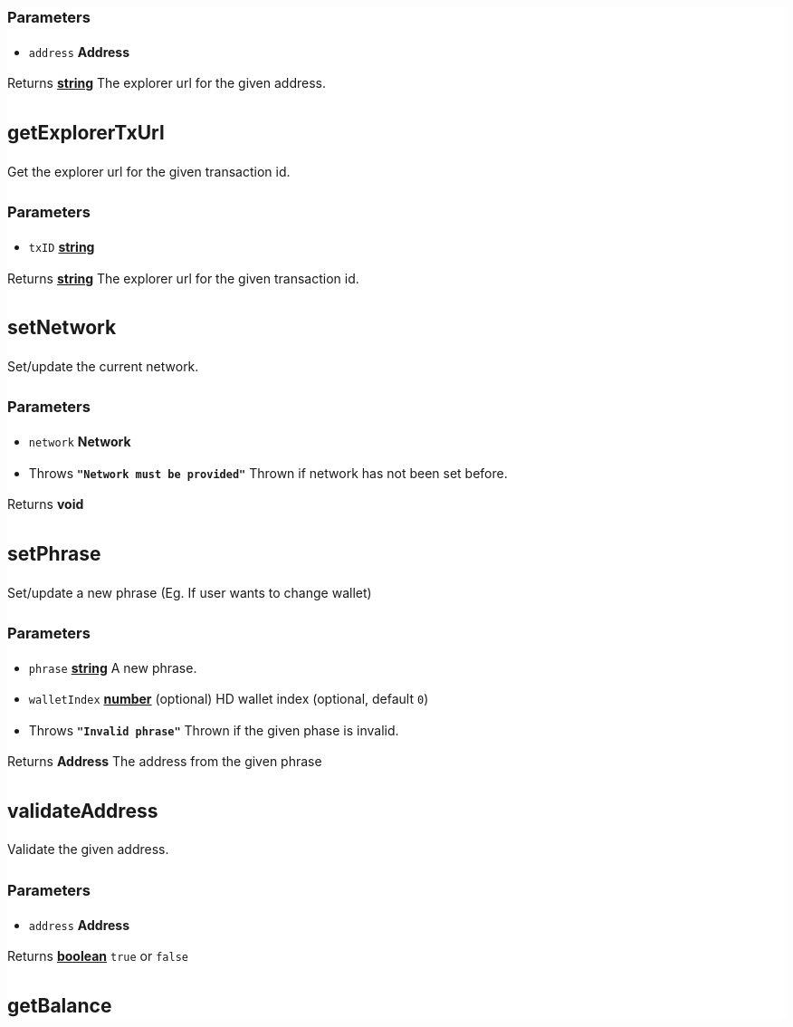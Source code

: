 ### Parameters

-   `address` **Address** 

Returns **[string][1]** The explorer url for the given address.

## getExplorerTxUrl

Get the explorer url for the given transaction id.

### Parameters

-   `txID` **[string][1]** 

Returns **[string][1]** The explorer url for the given transaction id.

## setNetwork

Set/update the current network.

### Parameters

-   `network` **Network** 


-   Throws **`"Network must be provided"`** Thrown if network has not been set before.

Returns **void** 

## setPhrase

Set/update a new phrase (Eg. If user wants to change wallet)

### Parameters

-   `phrase` **[string][1]** A new phrase.
-   `walletIndex` **[number][2]** (optional) HD wallet index (optional, default `0`)


-   Throws **`"Invalid phrase"`** Thrown if the given phase is invalid.

Returns **Address** The address from the given phrase

## validateAddress

Validate the given address.

### Parameters

-   `address` **Address** 

Returns **[boolean][3]** `true` or `false`

## getBalance


[1]: https://developer.mozilla.org/docs/Web/JavaScript/Reference/Global_Objects/String
[2]: https://developer.mozilla.org/docs/Web/JavaScript/Reference/Global_Objects/Number
[3]: https://developer.mozilla.org/docs/Web/JavaScript/Reference/Global_Objects/Boolean
[4]: https://developer.mozilla.org/docs/Web/JavaScript/Reference/Global_Objects/Array
[5]: https://developer.mozilla.org/docs/Web/JavaScript/Reference/Global_Objects/Object
[6]: https://etherscan.io/apis#gastracker